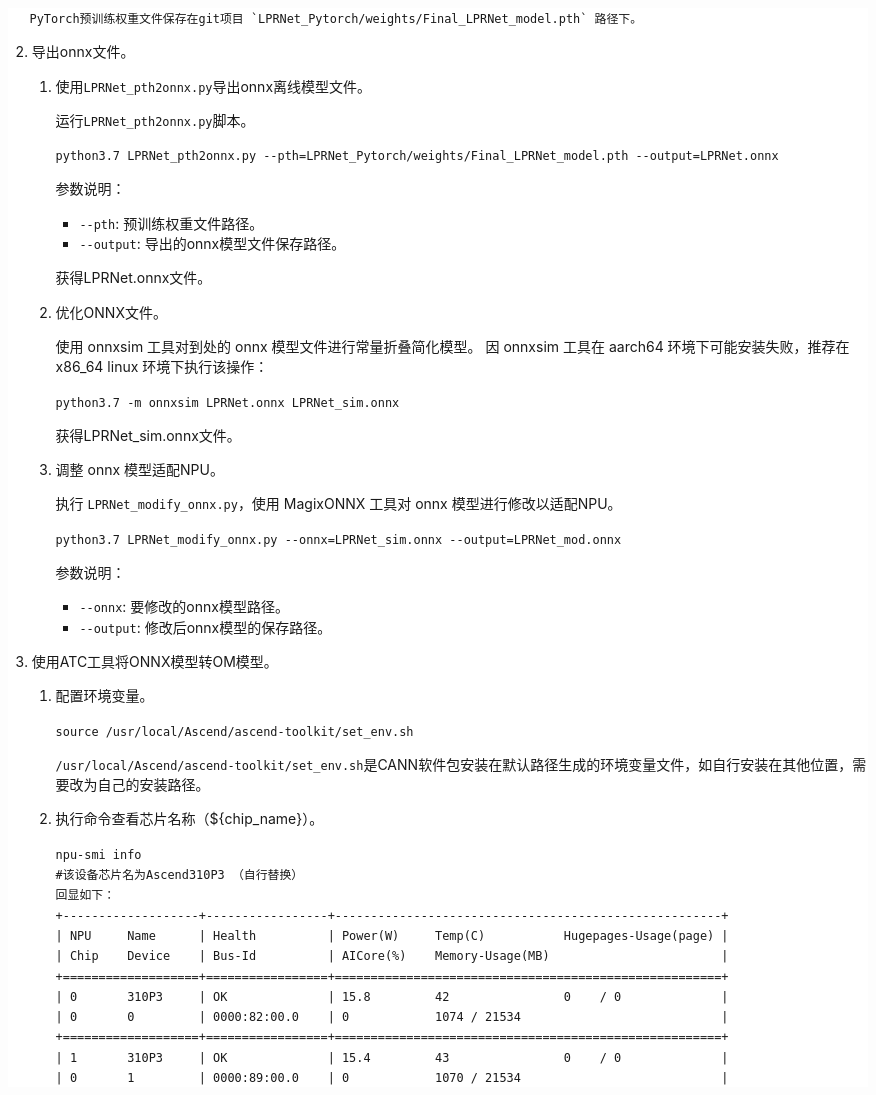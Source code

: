        PyTorch预训练权重文件保存在git项目 `LPRNet_Pytorch/weights/Final_LPRNet_model.pth` 路径下。

   2. 导出onnx文件。

      1. 使用`LPRNet_pth2onnx.py`导出onnx离线模型文件。

         运行`LPRNet_pth2onnx.py`脚本。

         ```shell
         python3.7 LPRNet_pth2onnx.py --pth=LPRNet_Pytorch/weights/Final_LPRNet_model.pth --output=LPRNet.onnx
         ```

         参数说明：

         - `--pth`: 预训练权重文件路径。
         - `--output`: 导出的onnx模型文件保存路径。

         获得LPRNet.onnx文件。

      2. 优化ONNX文件。

         使用 onnxsim 工具对到处的 onnx 模型文件进行常量折叠简化模型。
         因 onnxsim 工具在 aarch64 环境下可能安装失败，推荐在 x86_64 linux 环境下执行该操作：

         ```shell
         python3.7 -m onnxsim LPRNet.onnx LPRNet_sim.onnx
         ```

         获得LPRNet_sim.onnx文件。

      3. 调整 onnx 模型适配NPU。

         执行 `LPRNet_modify_onnx.py`，使用 MagixONNX 工具对 onnx 模型进行修改以适配NPU。

         ```shell
         python3.7 LPRNet_modify_onnx.py --onnx=LPRNet_sim.onnx --output=LPRNet_mod.onnx
         ```

         参数说明：

         - `--onnx`: 要修改的onnx模型路径。
         - `--output`: 修改后onnx模型的保存路径。

   3. 使用ATC工具将ONNX模型转OM模型。

      1. 配置环境变量。

         ```
         source /usr/local/Ascend/ascend-toolkit/set_env.sh
         ```

         `/usr/local/Ascend/ascend-toolkit/set_env.sh`是CANN软件包安装在默认路径生成的环境变量文件，如自行安装在其他位置，需要改为自己的安装路径。

      2. 执行命令查看芯片名称（$\{chip\_name\}）。

         ```
         npu-smi info
         #该设备芯片名为Ascend310P3 （自行替换）
         回显如下：
         +-------------------+-----------------+------------------------------------------------------+
         | NPU     Name      | Health          | Power(W)     Temp(C)           Hugepages-Usage(page) |
         | Chip    Device    | Bus-Id          | AICore(%)    Memory-Usage(MB)                        |
         +===================+=================+======================================================+
         | 0       310P3     | OK              | 15.8         42                0    / 0              |
         | 0       0         | 0000:82:00.0    | 0            1074 / 21534                            |
         +===================+=================+======================================================+
         | 1       310P3     | OK              | 15.4         43                0    / 0              |
         | 0       1         | 0000:89:00.0    | 0            1070 / 21534                            |